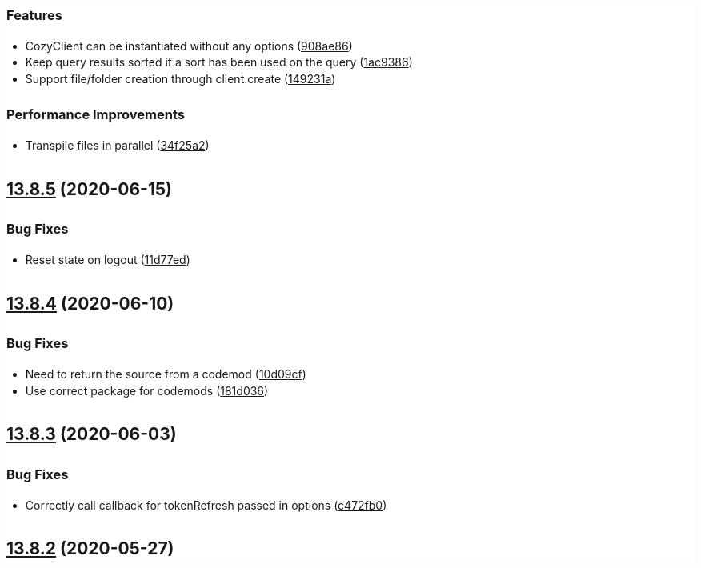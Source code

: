 
### Features

* CozyClient can be instantiated without any options ([908ae86](https://github.com/cozy/cozy-client/commit/908ae86))
* Keep query results sorted if a sort has been used on the query ([1ac9386](https://github.com/cozy/cozy-client/commit/1ac9386))
* Support file/folder creation through client.create ([149231a](https://github.com/cozy/cozy-client/commit/149231a))


### Performance Improvements

* Transpile files in parallel ([34f25a2](https://github.com/cozy/cozy-client/commit/34f25a2))





## [13.8.5](https://github.com/cozy/cozy-client/compare/v13.8.4...v13.8.5) (2020-06-15)


### Bug Fixes

* Reset state on logout ([11d77ed](https://github.com/cozy/cozy-client/commit/11d77ed))





## [13.8.4](https://github.com/cozy/cozy-client/compare/v13.8.3...v13.8.4) (2020-06-10)


### Bug Fixes

* Need to return the source from a codemod ([10d09cf](https://github.com/cozy/cozy-client/commit/10d09cf))
* Use correct package for codemods ([181d036](https://github.com/cozy/cozy-client/commit/181d036))





## [13.8.3](https://github.com/cozy/cozy-client/compare/v13.8.2...v13.8.3) (2020-06-03)


### Bug Fixes

* Correctly call callback for tokenRefresh passed in options ([c472fb0](https://github.com/cozy/cozy-client/commit/c472fb0))





## [13.8.2](https://github.com/cozy/cozy-client/compare/v13.8.1...v13.8.2) (2020-05-27)
